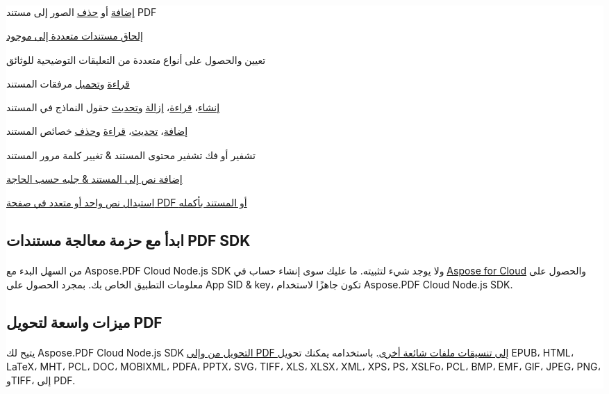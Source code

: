 </div>
<div class="col-lg-4">
<em class="fa fa-html5 ico-blue fa-2x col-lg-2"></em>
<p class="col-lg-10"><a href="https://products.aspose.cloud/pdf/ar/nodejs/images/add/">إضافة</a> أو <a href="https://products.aspose.cloud/pdf/ar/nodejs/images/remove/">حذف</a> الصور إلى مستند PDF</p>
</div>
<div class="col-lg-4">
<em class="fa fa-object-group ico-blue fa-2x col-lg-2"></em>
<p class="col-lg-10"><a href="https://products.aspose.cloud/pdf/ar/nodejs/merge/">إلحاق مستندات متعددة إلى موجود</a></p>
</div>
<div class="col-lg-4">
<em class="fa fa-font ico-blue fa-2x col-lg-2"></em>
<p class="col-lg-10">تعيين والحصول على أنواع متعددة من التعليقات التوضيحية للوثائق</p>
</div>
<div class="col-lg-4">
<em class="fa fa-tag ico-blue fa-2x col-lg-2"></em>
<p class="col-lg-10"><a href="https://products.aspose.cloud/pdf/ar/nodejs/attachments/add/">قراءة</a> و<a href="https://products.aspose.cloud/pdf/ar/nodejs/attachments/extract/">تحميل</a> مرفقات المستند</p>
</div>
<div class="col-lg-4">
<em class="fa fa-pencil ico-blue fa-2x col-lg-2"></em>
<p class="col-lg-10"><a href="https://products.aspose.cloud/pdf/ar/nodejs/acroforms/add/">إنشاء</a>، <a href="https://products.aspose.cloud/pdf/ar/nodejs/acroforms/get/">قراءة</a>، <a href="https://products.aspose.cloud/pdf/ar/nodejs/acroforms/remove/">إزالة</a> و<a href="https://products.aspose.cloud/pdf/ar/nodejs/acroforms/update/">تحديث</a> حقول النماذج في المستند</p>
</div>
<div class="col-lg-4">
<em class="fa fa-bookmark ico-blue fa-2x col-lg-2"></em>
<p class="col-lg-10"><a href="https://products.aspose.cloud/pdf/ar/nodejs/metadata/add/">إضافة</a>، <a href="https://products.aspose.cloud/pdf/ar/nodejs/metadata/update/">تحديث</a>، <a href="https://products.aspose.cloud/pdf/ar/nodejs/metadata/get/">قراءة</a> و<a href="https://products.aspose.cloud/pdf/ar/nodejs/metadata/remove/">حذف</a> خصائص المستند</p>
</div>
<div class="col-lg-4">
<em class="fa fa-edit ico-blue fa-2x col-lg-2"></em>
<p class="col-lg-10">تشفير أو فك تشفير محتوى المستند &amp; تغيير كلمة مرور المستند</p>
</div>
<div class="col-lg-4">
<em class="fa fa-th ico-blue fa-2x col-lg-2"></em>
<p class="col-lg-10"><a href="https://products.aspose.cloud/pdf/ar/nodejs/text/add/">إضافة نص إلى المستند &amp; جلبه حسب الحاجة</a></p>
</div>
<div class="col-lg-4">
<em class="fa fa-sort-numeric-asc ico-blue fa-2x col-lg-2"></em>
<p class="col-lg-10"><a href="https://products.aspose.cloud/pdf/ar/nodejs/text/replace/">استبدال نص واحد أو متعدد في صفحة PDF أو المستند بأكمله</a></p>
</div>
<div class="col-lg-12">
<h2 class="h2title">ابدأ مع حزمة معالجة مستندات PDF SDK</h2>
<p>من السهل البدء مع Aspose.PDF Cloud Node.js SDK ولا يوجد شيء لتثبيته. ما عليك سوى إنشاء حساب في <a href="https://dashboard.aspose.cloud/#/apps">Aspose for Cloud</a> والحصول على معلومات التطبيق الخاص بك. بمجرد الحصول على App SID &amp; key، تكون جاهزًا لاستخدام Aspose.PDF Cloud Node.js SDK.
</p>
</div>
<div class="col-lg-12">
<h2 class="h2title">ميزات واسعة لتحويل PDF</h2>
<p>يتيح لك Aspose.PDF Cloud Node.js SDK <a href="https://products.aspose.cloud/pdf/ar/nodejs/conversion/pdf-to-jpeg/">التحويل من وإلى PDF إلى تنسيقات ملفات شائعة أخرى</a>. باستخدامه يمكنك تحويل EPUB، HTML، LaTeX، MHT، PCL، DOC، MOBIXML، PDFA، PPTX، SVG، TIFF، XLS، XLSX، XML، XPS، PS، XSLFo، PCL، BMP، EMF، GIF، JPEG، PNG، وTIFF، إلى PDF.</p>